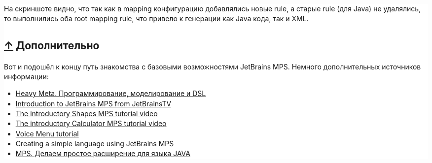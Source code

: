 На скриншоте видно, что так как в mapping конфигурацию добавлялись новые rule, а старые rule (для Java) не удалялись, то выполнились оба root mapping rule, что привело к генерации как Java кода, так и XML.


## [↑](#Home) <a name="additional"></a> Дополнительно
Вот и подошёл к концу путь знакомства с базовыми возможностями JetBrains MPS.
Немного дополнительных источников информации:
- [Heavy Meta. Программирование, моделирование и DSL](https://www.youtube.com/watch?v=Opu8iKkS6lo)
- [Introduction to JetBrains MPS from JetBrainsTV](https://www.youtube.com/watch?v=5dldSNaibrA&list=PLQ176FUIyIUY9rAcAH6MNOxJqGfau0Jb1)
- [The introductory Shapes MPS tutorial video](https://www.youtube.com/watch?v=Mb1QzHx83M4)
- [The introductory Calculator MPS tutorial video](https://www.youtube.com/watch?v=T1RErEvbgRc)
- [Voice Menu tutorial](https://github.com/vaclav/voicemenu)
- [Creating a simple language using JetBrains MPS](https://dev.to/antoine/creating-a-simple-language-using-jetbrains-mps-c7d)
- [MPS. Делаем простое расширение для языка JAVA](https://habr.com/ru/company/JetBrains/blog/180723/)